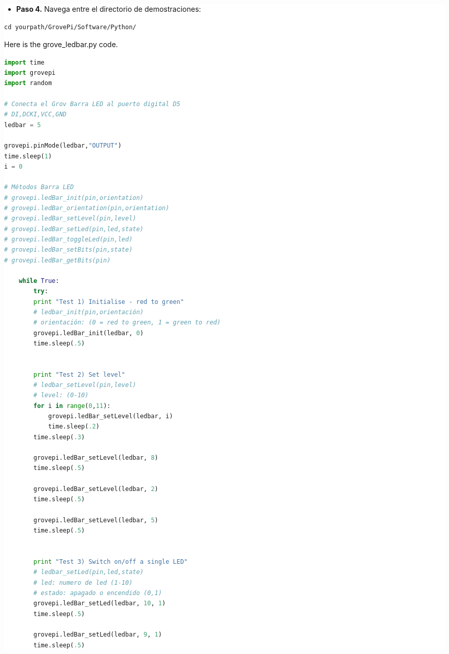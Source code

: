 -	**Paso 4.** Navega entre el directorio de demostraciones:
```
cd yourpath/GrovePi/Software/Python/
```

Here is the grove_ledbar.py code.

```python
import time
import grovepi
import random

# Conecta el Grov Barra LED al puerto digital D5
# DI,DCKI,VCC,GND
ledbar = 5

grovepi.pinMode(ledbar,"OUTPUT")
time.sleep(1)
i = 0

# Métodos Barra LED
# grovepi.ledBar_init(pin,orientation)
# grovepi.ledBar_orientation(pin,orientation)
# grovepi.ledBar_setLevel(pin,level)
# grovepi.ledBar_setLed(pin,led,state)
# grovepi.ledBar_toggleLed(pin,led)
# grovepi.ledBar_setBits(pin,state)
# grovepi.ledBar_getBits(pin)

    while True:
        try:
        print "Test 1) Initialise - red to green"
        # ledbar_init(pin,orientación)
        # orientación: (0 = red to green, 1 = green to red)
        grovepi.ledBar_init(ledbar, 0)
        time.sleep(.5)


        print "Test 2) Set level"
        # ledbar_setLevel(pin,level)
        # level: (0-10)
        for i in range(0,11):
            grovepi.ledBar_setLevel(ledbar, i)
            time.sleep(.2)
        time.sleep(.3)

        grovepi.ledBar_setLevel(ledbar, 8)
        time.sleep(.5)

        grovepi.ledBar_setLevel(ledbar, 2)
        time.sleep(.5)

        grovepi.ledBar_setLevel(ledbar, 5)
        time.sleep(.5)


        print "Test 3) Switch on/off a single LED"
        # ledbar_setLed(pin,led,state)
        # led: numero de led (1-10)
        # estado: apagado o encendido (0,1)
        grovepi.ledBar_setLed(ledbar, 10, 1)
        time.sleep(.5)

        grovepi.ledBar_setLed(ledbar, 9, 1)
        time.sleep(.5)
```